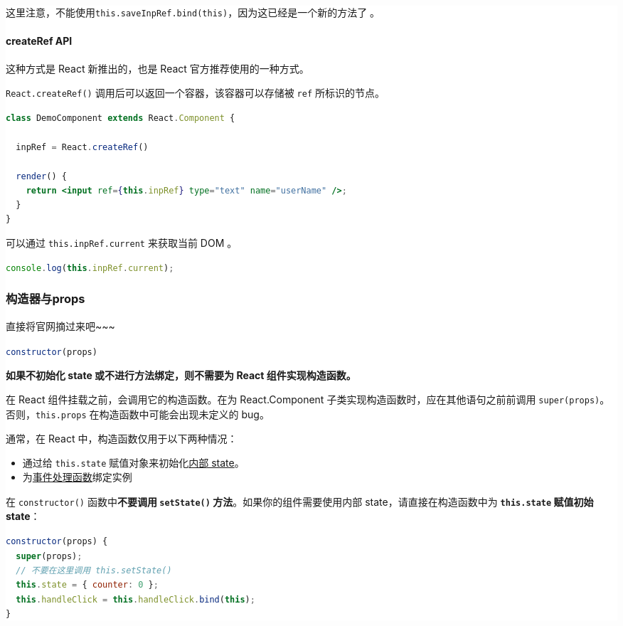 这里注意，不能使用`this.saveInpRef.bind(this)`，因为这已经是一个新的方法了  。



#### createRef API

这种方式是 React 新推出的，也是 React 官方推荐使用的一种方式。

`React.createRef()`  调用后可以返回一个容器，该容器可以存储被 `ref` 所标识的节点。

```jsx
class DemoComponent extends React.Component {

  inpRef = React.createRef()
  
  render() {
    return <input ref={this.inpRef} type="text" name="userName" />;
  }
}
```

可以通过 `this.inpRef.current` 来获取当前 DOM 。

```jsx
console.log(this.inpRef.current);
```





### 构造器与props

直接将官网摘过来吧~~~

```jsx
constructor(props)
```

**如果不初始化 state 或不进行方法绑定，则不需要为 React 组件实现构造函数。**

在 React 组件挂载之前，会调用它的构造函数。在为 React.Component 子类实现构造函数时，应在其他语句之前前调用 `super(props)`。否则，`this.props` 在构造函数中可能会出现未定义的 bug。

通常，在 React 中，构造函数仅用于以下两种情况：

- 通过给 `this.state` 赋值对象来初始化[内部 state](https://zh-hans.reactjs.org/docs/state-and-lifecycle.html)。
- 为[事件处理函数](https://zh-hans.reactjs.org/docs/handling-events.html)绑定实例

在 `constructor()` 函数中**不要调用 `setState()` 方法**。如果你的组件需要使用内部 state，请直接在构造函数中为 **`this.state` 赋值初始 state**：



```jsx
constructor(props) {
  super(props);
  // 不要在这里调用 this.setState()
  this.state = { counter: 0 };
  this.handleClick = this.handleClick.bind(this);
}
```

